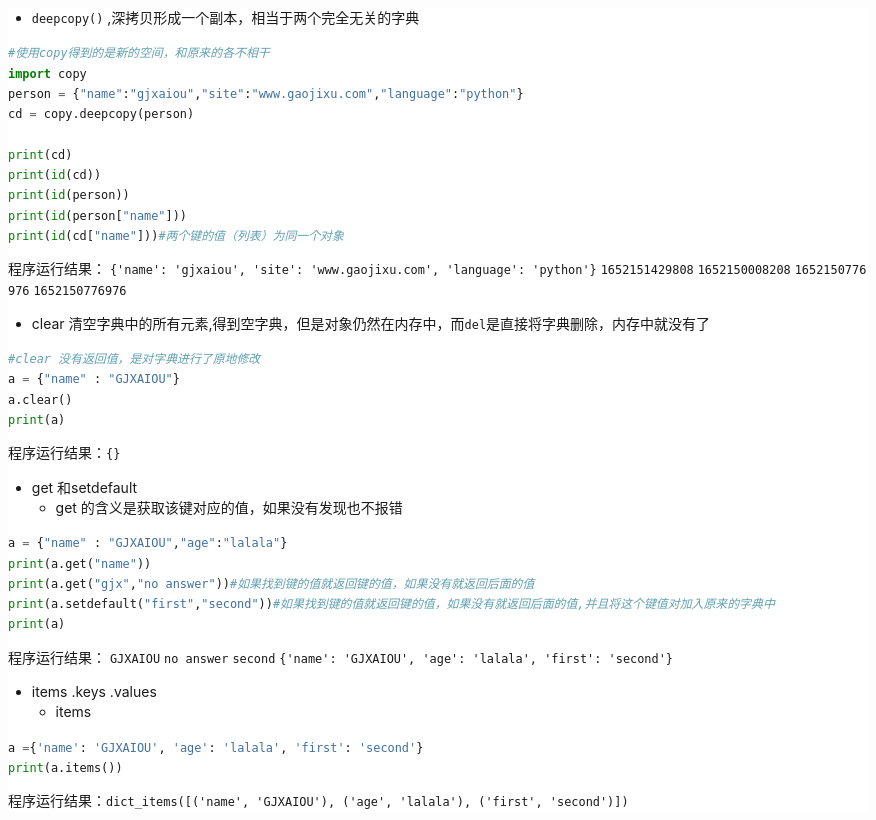 - `deepcopy()` ,深拷贝形成一个副本，相当于两个完全无关的字典

```python
#使用copy得到的是新的空间，和原来的各不相干
import copy
person = {"name":"gjxaiou","site":"www.gaojixu.com","language":"python"}
cd = copy.deepcopy(person)

print(cd)
print(id(cd))
print(id(person))
print(id(person["name"]))
print(id(cd["name"]))#两个键的值（列表）为同一个对象
```
程序运行结果：
`{'name': 'gjxaiou', 'site': 'www.gaojixu.com', 'language': 'python'}`
`1652151429808`
`1652150008208`
`1652150776976`
`1652150776976`






- clear 清空字典中的所有元素,得到空字典，但是对象仍然在内存中，而`del`是直接将字典删除，内存中就没有了
```python
#clear 没有返回值，是对字典进行了原地修改
a = {"name" : "GJXAIOU"}
a.clear()
print(a)

```
程序运行结果：`{}`



- get 和setdefault
  - get 的含义是获取该键对应的值，如果没有发现也不报错
```python
a = {"name" : "GJXAIOU","age":"lalala"}
print(a.get("name"))
print(a.get("gjx","no answer"))#如果找到键的值就返回键的值，如果没有就返回后面的值
print(a.setdefault("first","second"))#如果找到键的值就返回键的值，如果没有就返回后面的值,并且将这个键值对加入原来的字典中
print(a)
```
程序运行结果：
`GJXAIOU`
`no answer`
`second`
`{'name': 'GJXAIOU', 'age': 'lalala', 'first': 'second'}`


- items .keys  .values
  - items
```python
a ={'name': 'GJXAIOU', 'age': 'lalala', 'first': 'second'}
print(a.items())
```
程序运行结果：`dict_items([('name', 'GJXAIOU'), ('age', 'lalala'), ('first', 'second')])`

